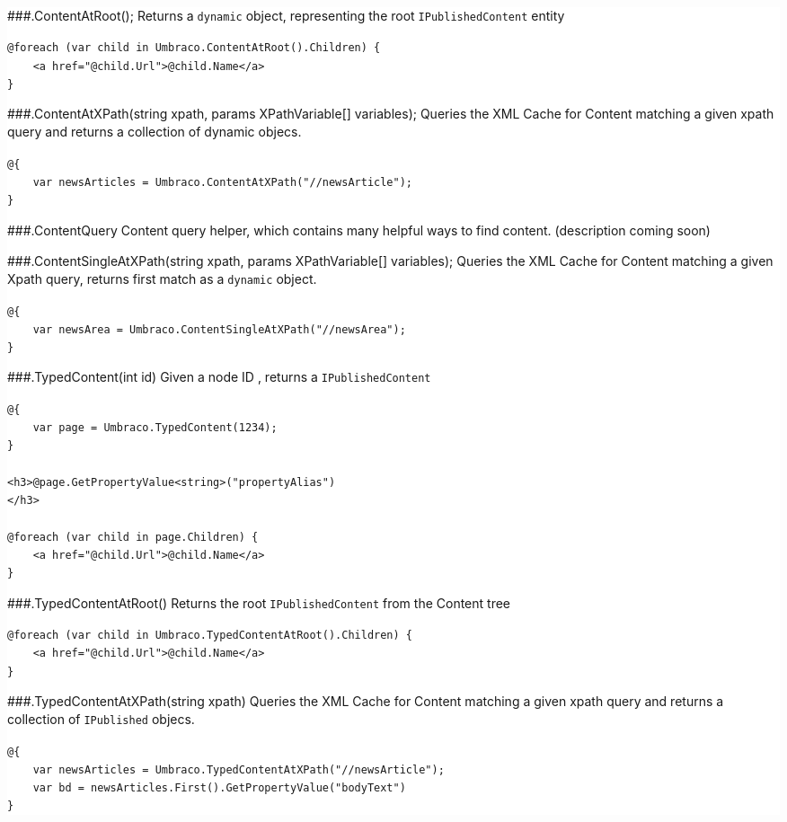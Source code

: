 ###.ContentAtRoot();
Returns a `dynamic` object, representing the root `IPublishedContent` entity

    @foreach (var child in Umbraco.ContentAtRoot().Children) { 
        <a href="@child.Url">@child.Name</a>
    }

###.ContentAtXPath(string xpath, params XPathVariable[] variables);
Queries the XML Cache for Content matching a given xpath query and returns a collection of dynamic objecs.
    
    @{
        var newsArticles = Umbraco.ContentAtXPath("//newsArticle");
    }

###.ContentQuery
Content query helper, which contains many helpful ways to find content. (description coming soon)

###.ContentSingleAtXPath(string xpath, params XPathVariable[] variables);
Queries the XML Cache for Content matching a given Xpath query, returns first match as a `dynamic` object.

    @{
        var newsArea = Umbraco.ContentSingleAtXPath("//newsArea");
    }
    
###.TypedContent(int id)
Given a node ID , returns a `IPublishedContent`

    @{
        var page = Umbraco.TypedContent(1234);
    }

    <h3>@page.GetPropertyValue<string>("propertyAlias") 
    </h3>

    @foreach (var child in page.Children) { 
        <a href="@child.Url">@child.Name</a>
    }


###.TypedContentAtRoot()
Returns the root `IPublishedContent` from the Content tree

    @foreach (var child in Umbraco.TypedContentAtRoot().Children) { 
        <a href="@child.Url">@child.Name</a>
    }


###.TypedContentAtXPath(string xpath)
Queries the XML Cache for Content matching a given xpath query and returns a collection of `IPublished` objecs.

    @{
        var newsArticles = Umbraco.TypedContentAtXPath("//newsArticle");
        var bd = newsArticles.First().GetPropertyValue("bodyText")
    }

